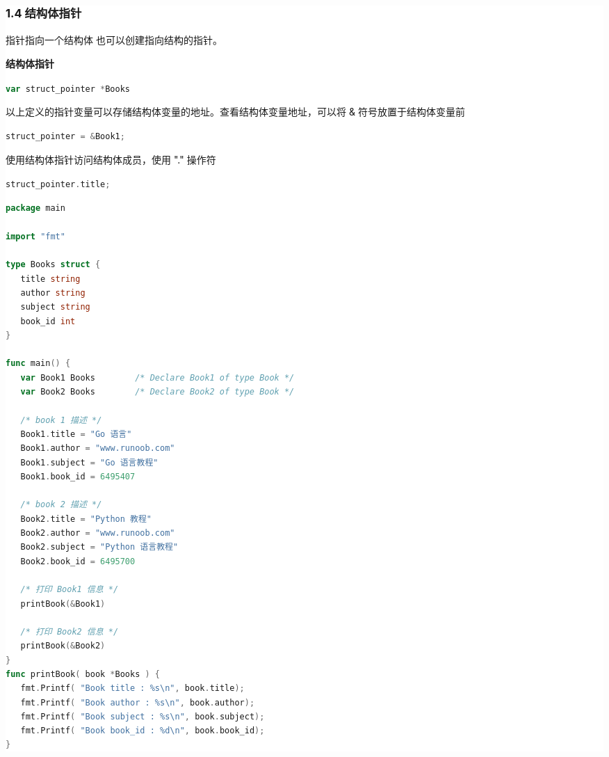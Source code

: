 ### 1.4 结构体指针

指针指向一个结构体
也可以创建指向结构的指针。

**结构体指针**

```go
var struct_pointer *Books
```

以上定义的指针变量可以存储结构体变量的地址。查看结构体变量地址，可以将 & 符号放置于结构体变量前

```go
struct_pointer = &Book1;
```

使用结构体指针访问结构体成员，使用 "." 操作符

```go
struct_pointer.title;
```

```go
package main

import "fmt"

type Books struct {
   title string
   author string
   subject string
   book_id int
}

func main() {
   var Book1 Books        /* Declare Book1 of type Book */
   var Book2 Books        /* Declare Book2 of type Book */

   /* book 1 描述 */
   Book1.title = "Go 语言"
   Book1.author = "www.runoob.com"
   Book1.subject = "Go 语言教程"
   Book1.book_id = 6495407

   /* book 2 描述 */
   Book2.title = "Python 教程"
   Book2.author = "www.runoob.com"
   Book2.subject = "Python 语言教程"
   Book2.book_id = 6495700

   /* 打印 Book1 信息 */
   printBook(&Book1)

   /* 打印 Book2 信息 */
   printBook(&Book2)
}
func printBook( book *Books ) {
   fmt.Printf( "Book title : %s\n", book.title);
   fmt.Printf( "Book author : %s\n", book.author);
   fmt.Printf( "Book subject : %s\n", book.subject);
   fmt.Printf( "Book book_id : %d\n", book.book_id);
}
```
